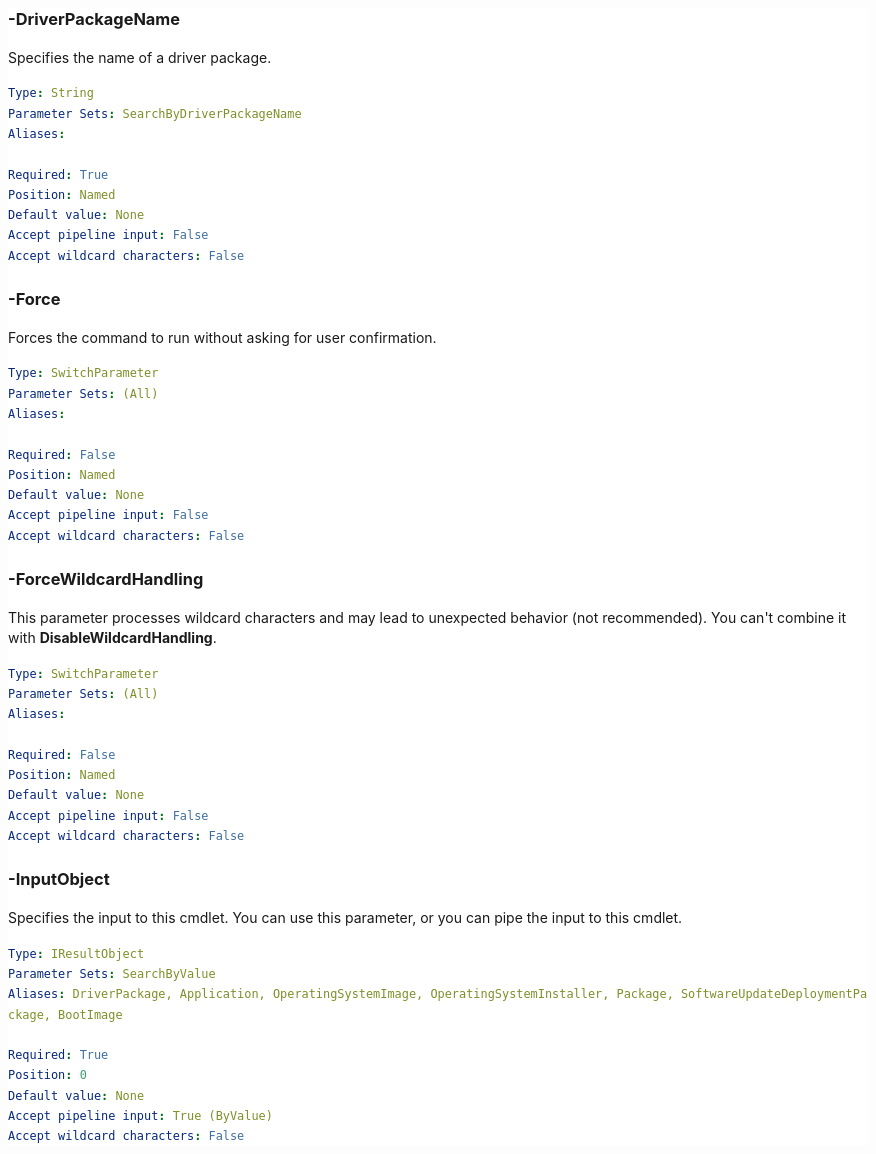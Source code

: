 ### -DriverPackageName
Specifies the name of a driver package.

```yaml
Type: String
Parameter Sets: SearchByDriverPackageName
Aliases:

Required: True
Position: Named
Default value: None
Accept pipeline input: False
Accept wildcard characters: False
```

### -Force
Forces the command to run without asking for user confirmation.

```yaml
Type: SwitchParameter
Parameter Sets: (All)
Aliases:

Required: False
Position: Named
Default value: None
Accept pipeline input: False
Accept wildcard characters: False
```

### -ForceWildcardHandling

This parameter processes wildcard characters and may lead to unexpected behavior (not recommended). You can't combine it with **DisableWildcardHandling**.

```yaml
Type: SwitchParameter
Parameter Sets: (All)
Aliases:

Required: False
Position: Named
Default value: None
Accept pipeline input: False
Accept wildcard characters: False
```

### -InputObject
Specifies the input to this cmdlet.
You can use this parameter, or you can pipe the input to this cmdlet.

```yaml
Type: IResultObject
Parameter Sets: SearchByValue
Aliases: DriverPackage, Application, OperatingSystemImage, OperatingSystemInstaller, Package, SoftwareUpdateDeploymentPackage, BootImage

Required: True
Position: 0
Default value: None
Accept pipeline input: True (ByValue)
Accept wildcard characters: False
```
